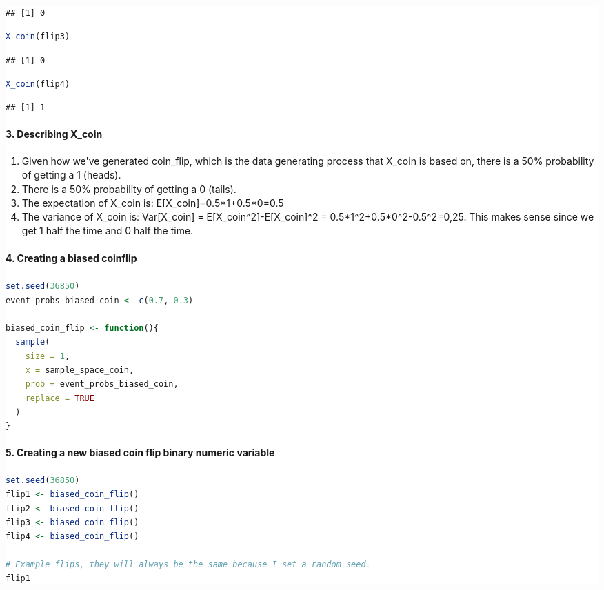 ```
## [1] 0
```

```r
X_coin(flip3)
```

```
## [1] 0
```

```r
X_coin(flip4)
```

```
## [1] 1
```

#### 3. Describing X_coin

1.  Given how we've generated coin_flip, which is the data generating process that X_coin is based on, there is a 50% probability of getting a 1 (heads).
2.  There is a 50% probability of getting a 0 (tails).
3.  The expectation of X_coin is: E[X_coin]=0.5\*1+0.5\*0=0.5
4.  The variance of X_coin is: Var[X_coin] = E[X_coin\^2]-E[X_coin]\^2 = 0.5\*1\^2+0.5\*0\^2-0.5\^2=0,25. This makes sense since we get 1 half the time and 0 half the time.

#### 4. Creating a biased coinflip


```r
set.seed(36850)
event_probs_biased_coin <- c(0.7, 0.3)

biased_coin_flip <- function(){
  sample(
    size = 1,
    x = sample_space_coin,
    prob = event_probs_biased_coin,
    replace = TRUE
  )
}
```

#### 5. Creating a new biased coin flip binary numeric variable


```r
set.seed(36850)
flip1 <- biased_coin_flip()
flip2 <- biased_coin_flip()
flip3 <- biased_coin_flip()
flip4 <- biased_coin_flip()

# Example flips, they will always be the same because I set a random seed.
flip1 
```
